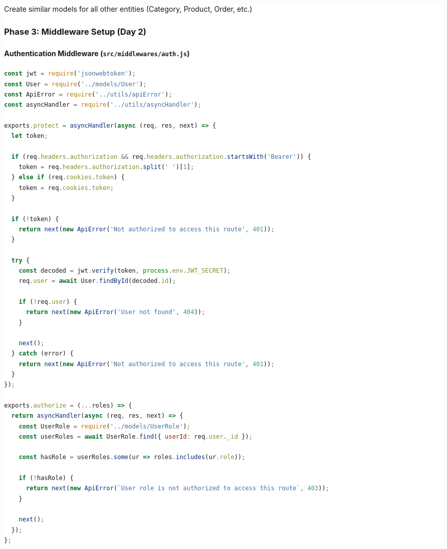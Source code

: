Create similar models for all other entities (Category, Product, Order, etc.)

### Phase 3: Middleware Setup (Day 2)

#### Authentication Middleware (`src/middlewares/auth.js`)
```javascript
const jwt = require('jsonwebtoken');
const User = require('../models/User');
const ApiError = require('../utils/apiError');
const asyncHandler = require('../utils/asyncHandler');

exports.protect = asyncHandler(async (req, res, next) => {
  let token;

  if (req.headers.authorization && req.headers.authorization.startsWith('Bearer')) {
    token = req.headers.authorization.split(' ')[1];
  } else if (req.cookies.token) {
    token = req.cookies.token;
  }

  if (!token) {
    return next(new ApiError('Not authorized to access this route', 401));
  }

  try {
    const decoded = jwt.verify(token, process.env.JWT_SECRET);
    req.user = await User.findById(decoded.id);
    
    if (!req.user) {
      return next(new ApiError('User not found', 404));
    }
    
    next();
  } catch (error) {
    return next(new ApiError('Not authorized to access this route', 401));
  }
});

exports.authorize = (...roles) => {
  return asyncHandler(async (req, res, next) => {
    const UserRole = require('../models/UserRole');
    const userRoles = await UserRole.find({ userId: req.user._id });
    
    const hasRole = userRoles.some(ur => roles.includes(ur.role));
    
    if (!hasRole) {
      return next(new ApiError(`User role is not authorized to access this route`, 403));
    }
    
    next();
  });
};
```
